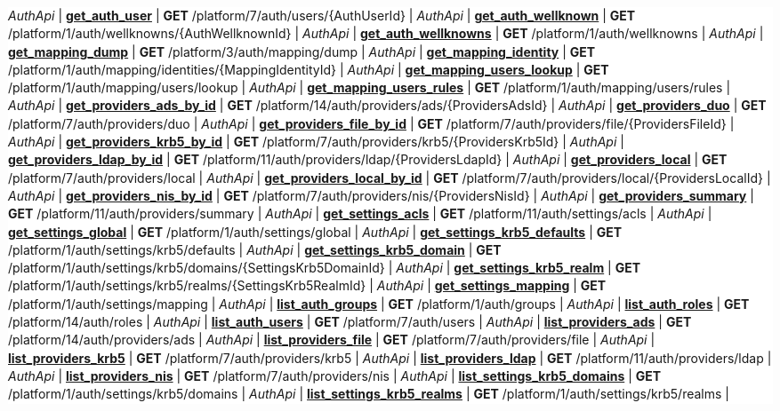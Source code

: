 *AuthApi* | [**get_auth_user**](docs/AuthApi.md#get_auth_user) | **GET** /platform/7/auth/users/{AuthUserId} | 
*AuthApi* | [**get_auth_wellknown**](docs/AuthApi.md#get_auth_wellknown) | **GET** /platform/1/auth/wellknowns/{AuthWellknownId} | 
*AuthApi* | [**get_auth_wellknowns**](docs/AuthApi.md#get_auth_wellknowns) | **GET** /platform/1/auth/wellknowns | 
*AuthApi* | [**get_mapping_dump**](docs/AuthApi.md#get_mapping_dump) | **GET** /platform/3/auth/mapping/dump | 
*AuthApi* | [**get_mapping_identity**](docs/AuthApi.md#get_mapping_identity) | **GET** /platform/1/auth/mapping/identities/{MappingIdentityId} | 
*AuthApi* | [**get_mapping_users_lookup**](docs/AuthApi.md#get_mapping_users_lookup) | **GET** /platform/1/auth/mapping/users/lookup | 
*AuthApi* | [**get_mapping_users_rules**](docs/AuthApi.md#get_mapping_users_rules) | **GET** /platform/1/auth/mapping/users/rules | 
*AuthApi* | [**get_providers_ads_by_id**](docs/AuthApi.md#get_providers_ads_by_id) | **GET** /platform/14/auth/providers/ads/{ProvidersAdsId} | 
*AuthApi* | [**get_providers_duo**](docs/AuthApi.md#get_providers_duo) | **GET** /platform/7/auth/providers/duo | 
*AuthApi* | [**get_providers_file_by_id**](docs/AuthApi.md#get_providers_file_by_id) | **GET** /platform/7/auth/providers/file/{ProvidersFileId} | 
*AuthApi* | [**get_providers_krb5_by_id**](docs/AuthApi.md#get_providers_krb5_by_id) | **GET** /platform/7/auth/providers/krb5/{ProvidersKrb5Id} | 
*AuthApi* | [**get_providers_ldap_by_id**](docs/AuthApi.md#get_providers_ldap_by_id) | **GET** /platform/11/auth/providers/ldap/{ProvidersLdapId} | 
*AuthApi* | [**get_providers_local**](docs/AuthApi.md#get_providers_local) | **GET** /platform/7/auth/providers/local | 
*AuthApi* | [**get_providers_local_by_id**](docs/AuthApi.md#get_providers_local_by_id) | **GET** /platform/7/auth/providers/local/{ProvidersLocalId} | 
*AuthApi* | [**get_providers_nis_by_id**](docs/AuthApi.md#get_providers_nis_by_id) | **GET** /platform/7/auth/providers/nis/{ProvidersNisId} | 
*AuthApi* | [**get_providers_summary**](docs/AuthApi.md#get_providers_summary) | **GET** /platform/11/auth/providers/summary | 
*AuthApi* | [**get_settings_acls**](docs/AuthApi.md#get_settings_acls) | **GET** /platform/11/auth/settings/acls | 
*AuthApi* | [**get_settings_global**](docs/AuthApi.md#get_settings_global) | **GET** /platform/1/auth/settings/global | 
*AuthApi* | [**get_settings_krb5_defaults**](docs/AuthApi.md#get_settings_krb5_defaults) | **GET** /platform/1/auth/settings/krb5/defaults | 
*AuthApi* | [**get_settings_krb5_domain**](docs/AuthApi.md#get_settings_krb5_domain) | **GET** /platform/1/auth/settings/krb5/domains/{SettingsKrb5DomainId} | 
*AuthApi* | [**get_settings_krb5_realm**](docs/AuthApi.md#get_settings_krb5_realm) | **GET** /platform/1/auth/settings/krb5/realms/{SettingsKrb5RealmId} | 
*AuthApi* | [**get_settings_mapping**](docs/AuthApi.md#get_settings_mapping) | **GET** /platform/1/auth/settings/mapping | 
*AuthApi* | [**list_auth_groups**](docs/AuthApi.md#list_auth_groups) | **GET** /platform/1/auth/groups | 
*AuthApi* | [**list_auth_roles**](docs/AuthApi.md#list_auth_roles) | **GET** /platform/14/auth/roles | 
*AuthApi* | [**list_auth_users**](docs/AuthApi.md#list_auth_users) | **GET** /platform/7/auth/users | 
*AuthApi* | [**list_providers_ads**](docs/AuthApi.md#list_providers_ads) | **GET** /platform/14/auth/providers/ads | 
*AuthApi* | [**list_providers_file**](docs/AuthApi.md#list_providers_file) | **GET** /platform/7/auth/providers/file | 
*AuthApi* | [**list_providers_krb5**](docs/AuthApi.md#list_providers_krb5) | **GET** /platform/7/auth/providers/krb5 | 
*AuthApi* | [**list_providers_ldap**](docs/AuthApi.md#list_providers_ldap) | **GET** /platform/11/auth/providers/ldap | 
*AuthApi* | [**list_providers_nis**](docs/AuthApi.md#list_providers_nis) | **GET** /platform/7/auth/providers/nis | 
*AuthApi* | [**list_settings_krb5_domains**](docs/AuthApi.md#list_settings_krb5_domains) | **GET** /platform/1/auth/settings/krb5/domains | 
*AuthApi* | [**list_settings_krb5_realms**](docs/AuthApi.md#list_settings_krb5_realms) | **GET** /platform/1/auth/settings/krb5/realms | 
